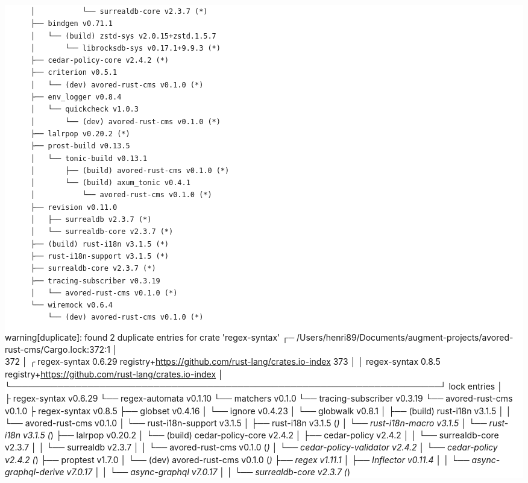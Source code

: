           │           └── surrealdb-core v2.3.7 (*)
          ├── bindgen v0.71.1
          │   └── (build) zstd-sys v2.0.15+zstd.1.5.7
          │       └── librocksdb-sys v0.17.1+9.9.3 (*)
          ├── cedar-policy-core v2.4.2 (*)
          ├── criterion v0.5.1
          │   └── (dev) avored-rust-cms v0.1.0 (*)
          ├── env_logger v0.8.4
          │   └── quickcheck v1.0.3
          │       └── (dev) avored-rust-cms v0.1.0 (*)
          ├── lalrpop v0.20.2 (*)
          ├── prost-build v0.13.5
          │   └── tonic-build v0.13.1
          │       ├── (build) avored-rust-cms v0.1.0 (*)
          │       └── (build) axum_tonic v0.4.1
          │           └── avored-rust-cms v0.1.0 (*)
          ├── revision v0.11.0
          │   ├── surrealdb v2.3.7 (*)
          │   └── surrealdb-core v2.3.7 (*)
          ├── (build) rust-i18n v3.1.5 (*)
          ├── rust-i18n-support v3.1.5 (*)
          ├── surrealdb-core v2.3.7 (*)
          ├── tracing-subscriber v0.3.19
          │   └── avored-rust-cms v0.1.0 (*)
          └── wiremock v0.6.4
              └── (dev) avored-rust-cms v0.1.0 (*)

warning[duplicate]: found 2 duplicate entries for crate 'regex-syntax'
    ┌─ /Users/henri89/Documents/augment-projects/avored-rust-cms/Cargo.lock:372:1
    │  
372 │ ╭ regex-syntax 0.6.29 registry+https://github.com/rust-lang/crates.io-index
373 │ │ regex-syntax 0.8.5 registry+https://github.com/rust-lang/crates.io-index
    │ ╰────────────────────────────────────────────────────────────────────────┘ lock entries
    │  
    ├ regex-syntax v0.6.29
      └── regex-automata v0.1.10
          └── matchers v0.1.0
              └── tracing-subscriber v0.3.19
                  └── avored-rust-cms v0.1.0
    ├ regex-syntax v0.8.5
      ├── globset v0.4.16
      │   └── ignore v0.4.23
      │       └── globwalk v0.8.1
      │           ├── (build) rust-i18n v3.1.5
      │           │   └── avored-rust-cms v0.1.0
      │           └── rust-i18n-support v3.1.5
      │               ├── rust-i18n v3.1.5 (*)
      │               └── rust-i18n-macro v3.1.5
      │                   └── rust-i18n v3.1.5 (*)
      ├── lalrpop v0.20.2
      │   └── (build) cedar-policy-core v2.4.2
      │       ├── cedar-policy v2.4.2
      │       │   └── surrealdb-core v2.3.7
      │       │       └── surrealdb v2.3.7
      │       │           └── avored-rust-cms v0.1.0 (*)
      │       └── cedar-policy-validator v2.4.2
      │           └── cedar-policy v2.4.2 (*)
      ├── proptest v1.7.0
      │   └── (dev) avored-rust-cms v0.1.0 (*)
      ├── regex v1.11.1
      │   ├── Inflector v0.11.4
      │   │   └── async-graphql-derive v7.0.17
      │   │       └── async-graphql v7.0.17
      │   │           └── surrealdb-core v2.3.7 (*)